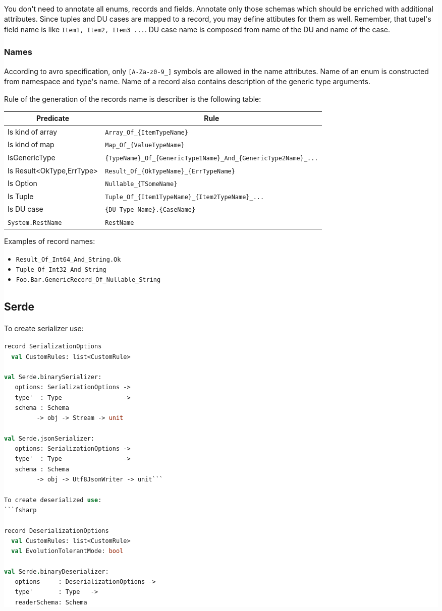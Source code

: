 You don't need to annotate all enums, records and fields. Annotate only those schemas which should be enriched with additional attributes. Since tuples and DU cases are mapped to a record, you may define attibutes for them as well. Remember, that tupel's field name is like `Item1, Item2, Item3 ...`. DU case name is composed from name of the DU and name of the case.

### Names

According to avro specification, only `[A-Za-z0-9_]` symbols are allowed in the name attributes.
Name of an enum is constructed from namespace and type's name.
Name of a record also contains description of the generic type arguments.

Rule of the generation of the records name is describer is the following table:

| Predicate | Rule |
|------|---------|
| Is kind of array | `Array_Of_{ItemTypeName}` |
| Is kind of map | `Map_Of_{ValueTypeName}` |
| IsGenericType | `{TypeName}_Of_{GenericType1Name}_And_{GenericType2Name}_...` |
| Is Result<OkType,ErrType> | `Result_Of_{OkTypeName}_{ErrTypeName}` |
| Is Option<TSome>| `Nullable_{TSomeName}` |
| Is Tuple| `Tuple_Of_{Item1TypeName}_{Item2TypeName}_...` |
| Is DU case | `{DU Type Name}.{CaseName}`
| `System.RestName` | `RestName` |

Examples of record names:

* `Result_Of_Int64_And_String.Ok`
* `Tuple_Of_Int32_And_String`
* `Foo.Bar.GenericRecord_Of_Nullable_String`

## Serde

To create serializer use:

```fsharp
record SerializationOptions
  val CustomRules: list<CustomRule>

val Serde.binarySerializer:
   options: SerializationOptions ->
   type'  : Type                 ->
   schema : Schema
         -> obj -> Stream -> unit

val Serde.jsonSerializer:
   options: SerializationOptions ->
   type'  : Type                 ->
   schema : Schema
         -> obj -> Utf8JsonWriter -> unit```

To create deserialized use:
```fsharp

record DeserializationOptions
  val CustomRules: list<CustomRule>
  val EvolutionTolerantMode: bool

val Serde.binaryDeserializer:
   options     : DeserializationOptions ->
   type'       : Type   ->
   readerSchema: Schema
```